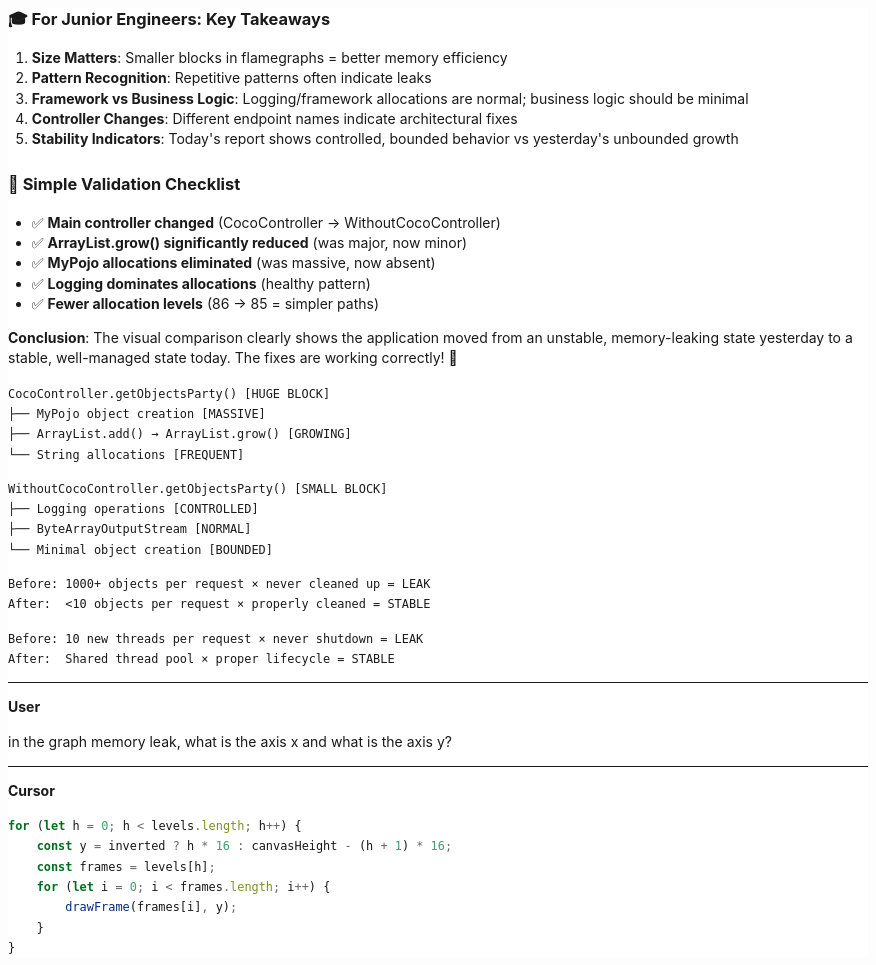 ### 🎓 **For Junior Engineers: Key Takeaways**

1. **Size Matters**: Smaller blocks in flamegraphs = better memory efficiency
2. **Pattern Recognition**: Repetitive patterns often indicate leaks
3. **Framework vs Business Logic**: Logging/framework allocations are normal; business logic should be minimal
4. **Controller Changes**: Different endpoint names indicate architectural fixes
5. **Stability Indicators**: Today's report shows controlled, bounded behavior vs yesterday's unbounded growth

### 🚦 **Simple Validation Checklist**

- ✅ **Main controller changed** (CocoController → WithoutCocoController)
- ✅ **ArrayList.grow() significantly reduced** (was major, now minor)
- ✅ **MyPojo allocations eliminated** (was massive, now absent)
- ✅ **Logging dominates allocations** (healthy pattern)
- ✅ **Fewer allocation levels** (86 → 85 = simpler paths)

**Conclusion**: The visual comparison clearly shows the application moved from an unstable, memory-leaking state yesterday to a stable, well-managed state today. The fixes are working correctly! 🎉

```plaintext
CocoController.getObjectsParty() [HUGE BLOCK]
├── MyPojo object creation [MASSIVE]
├── ArrayList.add() → ArrayList.grow() [GROWING]
└── String allocations [FREQUENT]
```

```plaintext
WithoutCocoController.getObjectsParty() [SMALL BLOCK]
├── Logging operations [CONTROLLED]
├── ByteArrayOutputStream [NORMAL]
└── Minimal object creation [BOUNDED]
```

```plaintext
Before: 1000+ objects per request × never cleaned up = LEAK
After:  <10 objects per request × properly cleaned = STABLE
```

```plaintext
Before: 10 new threads per request × never shutdown = LEAK  
After:  Shared thread pool × proper lifecycle = STABLE
```

---

**User**

in the graph memory leak, what is the axis x and what is the axis y?

---

**Cursor**

```javascript
for (let h = 0; h < levels.length; h++) {
    const y = inverted ? h * 16 : canvasHeight - (h + 1) * 16;
    const frames = levels[h];
    for (let i = 0; i < frames.length; i++) {
        drawFrame(frames[i], y);
    }
}
```
